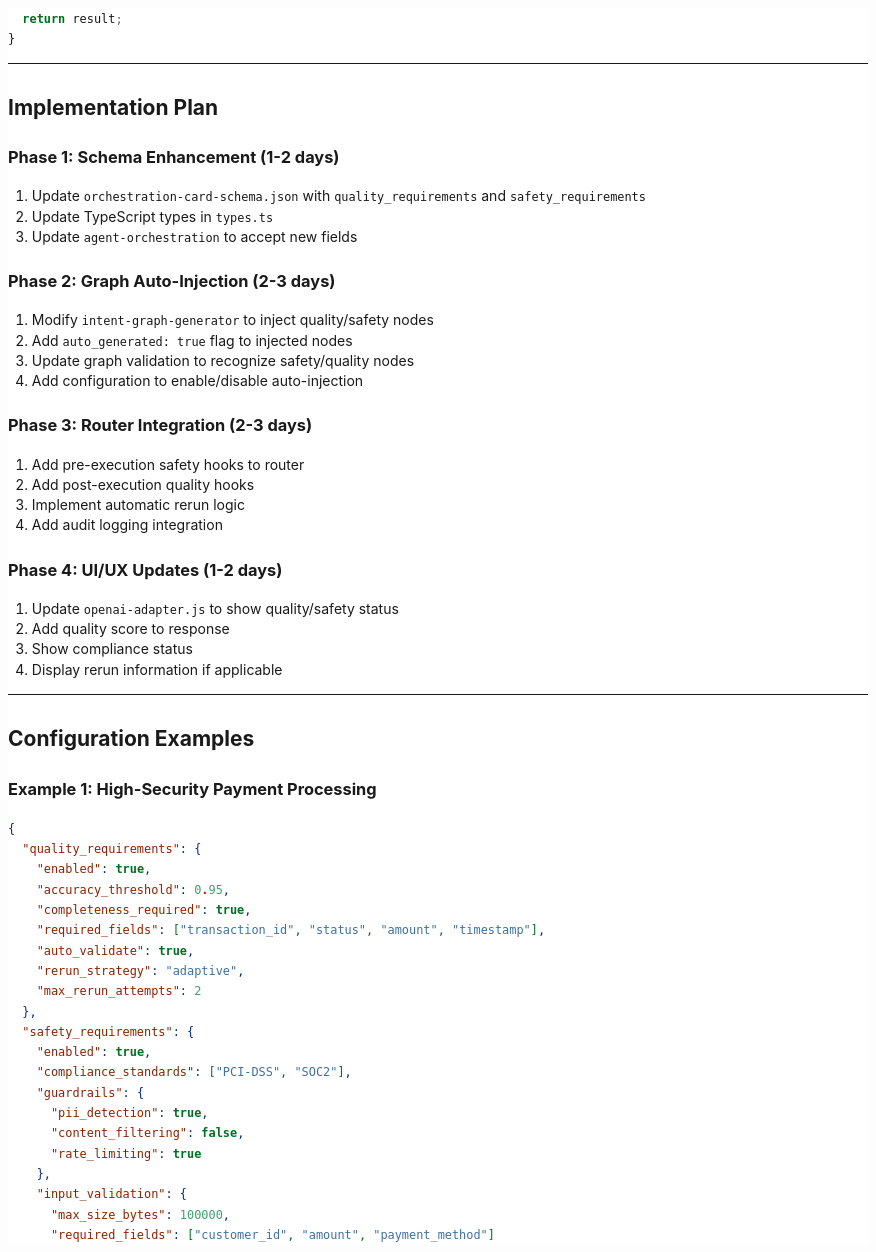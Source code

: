 ```javascript
  return result;
}
```

---

## Implementation Plan

### **Phase 1: Schema Enhancement** (1-2 days)

1. Update `orchestration-card-schema.json` with `quality_requirements` and `safety_requirements`
2. Update TypeScript types in `types.ts`
3. Update `agent-orchestration` to accept new fields

### **Phase 2: Graph Auto-Injection** (2-3 days)

1. Modify `intent-graph-generator` to inject quality/safety nodes
2. Add `auto_generated: true` flag to injected nodes
3. Update graph validation to recognize safety/quality nodes
4. Add configuration to enable/disable auto-injection

### **Phase 3: Router Integration** (2-3 days)

1. Add pre-execution safety hooks to router
2. Add post-execution quality hooks
3. Implement automatic rerun logic
4. Add audit logging integration

### **Phase 4: UI/UX Updates** (1-2 days)

1. Update `openai-adapter.js` to show quality/safety status
2. Add quality score to response
3. Show compliance status
4. Display rerun information if applicable

---

## Configuration Examples

### **Example 1: High-Security Payment Processing**

```json
{
  "quality_requirements": {
    "enabled": true,
    "accuracy_threshold": 0.95,
    "completeness_required": true,
    "required_fields": ["transaction_id", "status", "amount", "timestamp"],
    "auto_validate": true,
    "rerun_strategy": "adaptive",
    "max_rerun_attempts": 2
  },
  "safety_requirements": {
    "enabled": true,
    "compliance_standards": ["PCI-DSS", "SOC2"],
    "guardrails": {
      "pii_detection": true,
      "content_filtering": false,
      "rate_limiting": true
    },
    "input_validation": {
      "max_size_bytes": 100000,
      "required_fields": ["customer_id", "amount", "payment_method"]
```